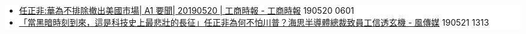 - [任正非:華為不排除撤出美國市場| A1 要聞| 20190520 | 工商時報 - 工商時報](https://m.ctee.com.tw/dailynews/a01aa1/981232 "任正非:華為不排除撤出美國市場| A1 要聞| 20190520 | 工商時報 - 工商時報") 190520 0601
- [「當黑暗時刻到來，這是科技史上最悲壯的長征」任正非為何不怕川普？海思半導體總裁致員工信透玄機 - 風傳媒](https://www.storm.mg/article/1307423 "「當黑暗時刻到來，這是科技史上最悲壯的長征」任正非為何不怕川普？海思半導體總裁致員工信透玄機 - 風傳媒") 190521 1313

